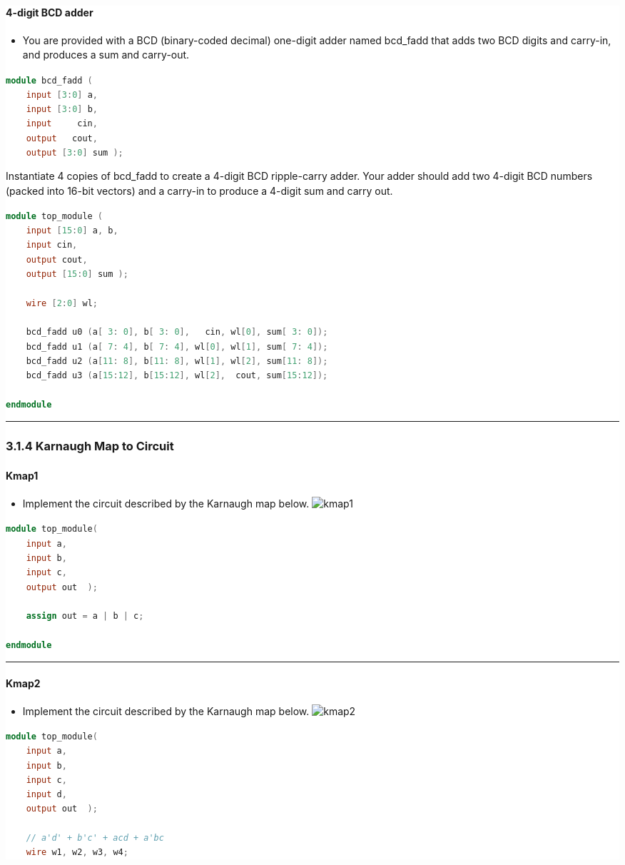 #### 4-digit BCD adder
+ You are provided with a BCD (binary-coded decimal) one-digit adder named bcd_fadd that adds two BCD digits and carry-in, and produces a sum and carry-out.
```Verilog
module bcd_fadd (
    input [3:0] a,
    input [3:0] b,
    input     cin,
    output   cout,
    output [3:0] sum );
```
Instantiate 4 copies of bcd_fadd to create a 4-digit BCD ripple-carry adder. Your adder should add two 4-digit BCD numbers (packed into 16-bit vectors) and a carry-in to produce a 4-digit sum and carry out.
```Verilog
module top_module (
    input [15:0] a, b,
    input cin,
    output cout,
    output [15:0] sum );

    wire [2:0] wl;

    bcd_fadd u0 (a[ 3: 0], b[ 3: 0],   cin, wl[0], sum[ 3: 0]);
    bcd_fadd u1 (a[ 7: 4], b[ 7: 4], wl[0], wl[1], sum[ 7: 4]);
    bcd_fadd u2 (a[11: 8], b[11: 8], wl[1], wl[2], sum[11: 8]);
    bcd_fadd u3 (a[15:12], b[15:12], wl[2],  cout, sum[15:12]);

endmodule
```
---
### 3.1.4 Karnaugh Map to Circuit
#### Kmap1
+ Implement the circuit described by the Karnaugh map below.
![kmap1](https://hdlbits.01xz.net/mw/images/2/20/Kmap1.png)
```Verilog
module top_module(
    input a,
    input b,
    input c,
    output out  );

    assign out = a | b | c;

endmodule
```
---
#### Kmap2
+ Implement the circuit described by the Karnaugh map below.
![kmap2](https://hdlbits.01xz.net/mw/images/4/4d/Kmap2.png)
```Verilog
module top_module(
    input a,
    input b,
    input c,
    input d,
    output out  );

    // a'd' + b'c' + acd + a'bc
    wire w1, w2, w3, w4;

```
